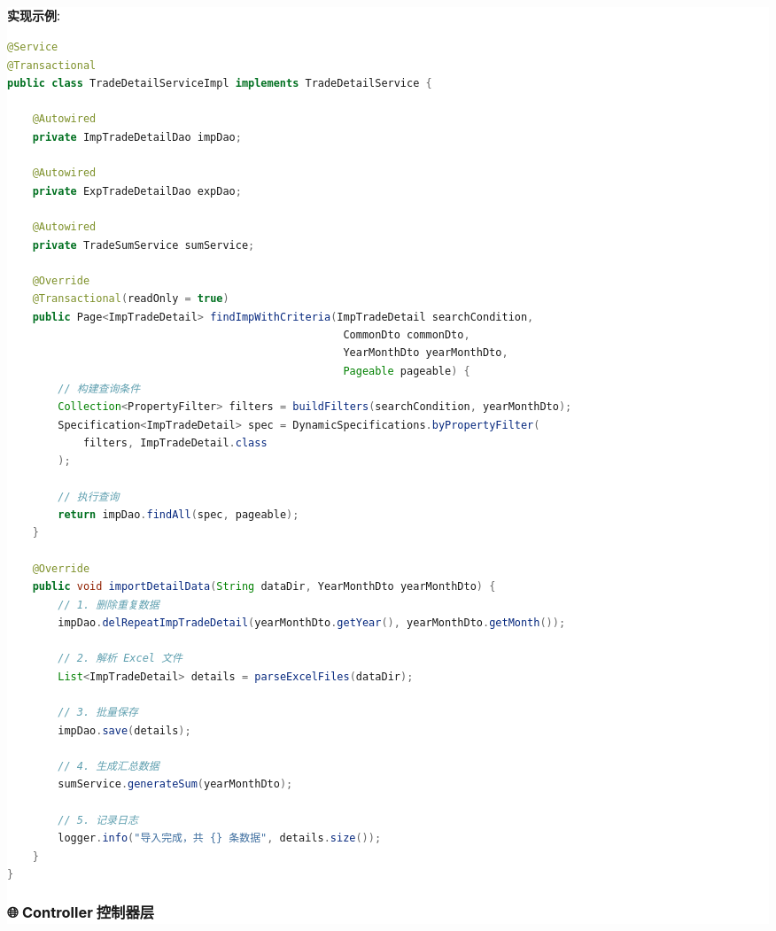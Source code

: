 **实现示例**:
```java
@Service
@Transactional
public class TradeDetailServiceImpl implements TradeDetailService {

    @Autowired
    private ImpTradeDetailDao impDao;

    @Autowired
    private ExpTradeDetailDao expDao;

    @Autowired
    private TradeSumService sumService;

    @Override
    @Transactional(readOnly = true)
    public Page<ImpTradeDetail> findImpWithCriteria(ImpTradeDetail searchCondition,
                                                     CommonDto commonDto,
                                                     YearMonthDto yearMonthDto,
                                                     Pageable pageable) {
        // 构建查询条件
        Collection<PropertyFilter> filters = buildFilters(searchCondition, yearMonthDto);
        Specification<ImpTradeDetail> spec = DynamicSpecifications.byPropertyFilter(
            filters, ImpTradeDetail.class
        );

        // 执行查询
        return impDao.findAll(spec, pageable);
    }

    @Override
    public void importDetailData(String dataDir, YearMonthDto yearMonthDto) {
        // 1. 删除重复数据
        impDao.delRepeatImpTradeDetail(yearMonthDto.getYear(), yearMonthDto.getMonth());

        // 2. 解析 Excel 文件
        List<ImpTradeDetail> details = parseExcelFiles(dataDir);

        // 3. 批量保存
        impDao.save(details);

        // 4. 生成汇总数据
        sumService.generateSum(yearMonthDto);

        // 5. 记录日志
        logger.info("导入完成，共 {} 条数据", details.size());
    }
}
```

### 🌐 Controller 控制器层
